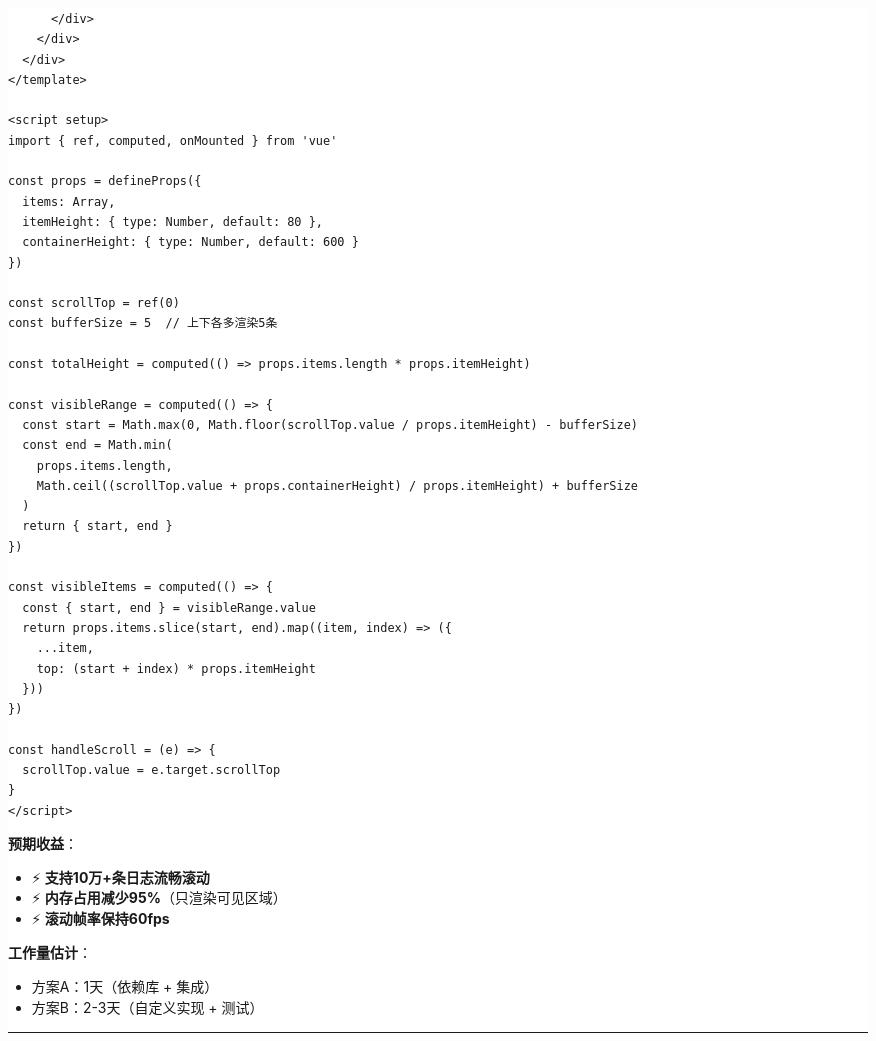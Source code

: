 ```vue
      </div>
    </div>
  </div>
</template>

<script setup>
import { ref, computed, onMounted } from 'vue'

const props = defineProps({
  items: Array,
  itemHeight: { type: Number, default: 80 },
  containerHeight: { type: Number, default: 600 }
})

const scrollTop = ref(0)
const bufferSize = 5  // 上下各多渲染5条

const totalHeight = computed(() => props.items.length * props.itemHeight)

const visibleRange = computed(() => {
  const start = Math.max(0, Math.floor(scrollTop.value / props.itemHeight) - bufferSize)
  const end = Math.min(
    props.items.length,
    Math.ceil((scrollTop.value + props.containerHeight) / props.itemHeight) + bufferSize
  )
  return { start, end }
})

const visibleItems = computed(() => {
  const { start, end } = visibleRange.value
  return props.items.slice(start, end).map((item, index) => ({
    ...item,
    top: (start + index) * props.itemHeight
  }))
})

const handleScroll = (e) => {
  scrollTop.value = e.target.scrollTop
}
</script>
```

**预期收益**：
- ⚡ **支持10万+条日志流畅滚动**
- ⚡ **内存占用减少95%**（只渲染可见区域）
- ⚡ **滚动帧率保持60fps**

**工作量估计**：
- 方案A：1天（依赖库 + 集成）
- 方案B：2-3天（自定义实现 + 测试）

---
